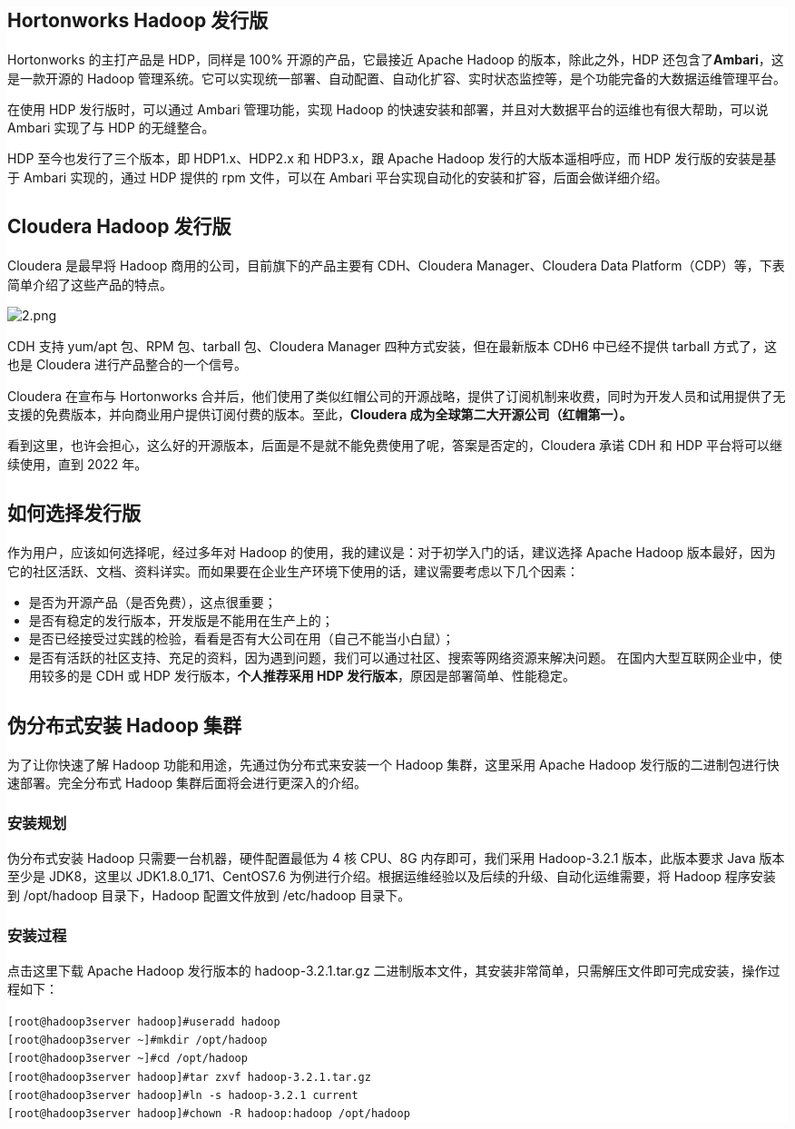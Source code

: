 ## Hortonworks Hadoop 发行版

Hortonworks 的主打产品是 HDP，同样是 100% 开源的产品，它最接近 Apache Hadoop 的版本，除此之外，HDP 还包含了**Ambari**，这是一款开源的 Hadoop 管理系统。它可以实现统一部署、自动配置、自动化扩容、实时状态监控等，是个功能完备的大数据运维管理平台。

在使用 HDP 发行版时，可以通过 Ambari 管理功能，实现 Hadoop 的快速安装和部署，并且对大数据平台的运维也有很大帮助，可以说 Ambari 实现了与 HDP 的无缝整合。

HDP 至今也发行了三个版本，即 HDP1.x、HDP2.x 和 HDP3.x，跟 Apache Hadoop 发行的大版本遥相呼应，而 HDP 发行版的安装是基于 Ambari 实现的，通过 HDP 提供的 rpm 文件，可以在 Ambari 平台实现自动化的安装和扩容，后面会做详细介绍。

## Cloudera Hadoop 发行版
Cloudera 是最早将 Hadoop 商用的公司，目前旗下的产品主要有 CDH、Cloudera Manager、Cloudera Data Platform（CDP）等，下表简单介绍了这些产品的特点。

![2.png](https://s0.lgstatic.com/i/image/M00/00/F4/CgqCHl6qvLqAFucIAADw0F70qQU286.png)

CDH 支持 yum/apt 包、RPM 包、tarball 包、Cloudera Manager 四种方式安装，但在最新版本 CDH6 中已经不提供 tarball 方式了，这也是 Cloudera 进行产品整合的一个信号。

Cloudera 在宣布与 Hortonworks 合并后，他们使用了类似红帽公司的开源战略，提供了订阅机制来收费，同时为开发人员和试用提供了无支援的免费版本，并向商业用户提供订阅付费的版本。至此，**Cloudera 成为全球第二大开源公司（红帽第一）。**

看到这里，也许会担心，这么好的开源版本，后面是不是就不能免费使用了呢，答案是否定的，Cloudera 承诺 CDH 和 HDP 平台将可以继续使用，直到 2022 年。

## 如何选择发行版

作为用户，应该如何选择呢，经过多年对 Hadoop 的使用，我的建议是：对于初学入门的话，建议选择 Apache Hadoop 版本最好，因为它的社区活跃、文档、资料详实。而如果要在企业生产环境下使用的话，建议需要考虑以下几个因素：

- 是否为开源产品（是否免费），这点很重要；
- 是否有稳定的发行版本，开发版是不能用在生产上的；
- 是否已经接受过实践的检验，看看是否有大公司在用（自己不能当小白鼠）；
- 是否有活跃的社区支持、充足的资料，因为遇到问题，我们可以通过社区、搜索等网络资源来解决问题。
  在国内大型互联网企业中，使用较多的是 CDH 或 HDP 发行版本，**个人推荐采用 HDP 发行版本**，原因是部署简单、性能稳定。

## 伪分布式安装 Hadoop 集群

为了让你快速了解 Hadoop 功能和用途，先通过伪分布式来安装一个 Hadoop 集群，这里采用 Apache Hadoop 发行版的二进制包进行快速部署。完全分布式 Hadoop 集群后面将会进行更深入的介绍。

### 安装规划
伪分布式安装 Hadoop 只需要一台机器，硬件配置最低为 4 核 CPU、8G 内存即可，我们采用 Hadoop-3.2.1 版本，此版本要求 Java 版本至少是 JDK8，这里以 JDK1.8.0_171、CentOS7.6 为例进行介绍。根据运维经验以及后续的升级、自动化运维需要，将 Hadoop 程序安装到 /opt/hadoop 目录下，Hadoop 配置文件放到 /etc/hadoop 目录下。

### 安装过程
点击这里下载 Apache Hadoop 发行版本的 hadoop-3.2.1.tar.gz 二进制版本文件，其安装非常简单，只需解压文件即可完成安装，操作过程如下：

```
[root@hadoop3server hadoop]#useradd hadoop
[root@hadoop3server ~]#mkdir /opt/hadoop
[root@hadoop3server ~]#cd /opt/hadoop
[root@hadoop3server hadoop]#tar zxvf hadoop-3.2.1.tar.gz
[root@hadoop3server hadoop]#ln -s hadoop-3.2.1 current
[root@hadoop3server hadoop]#chown -R hadoop:hadoop /opt/hadoop
```
